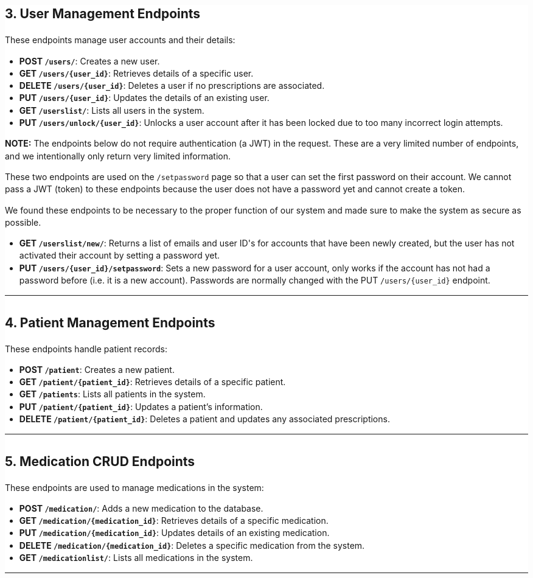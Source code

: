 ## 3. **User Management Endpoints**

These endpoints manage user accounts and their details:

- **POST `/users/`**: Creates a new user.
- **GET `/users/{user_id}`**: Retrieves details of a specific user.
- **DELETE `/users/{user_id}`**: Deletes a user if no prescriptions are associated.
- **PUT `/users/{user_id}`**: Updates the details of an existing user.
- **GET `/userslist/`**: Lists all users in the system.
- **PUT `/users/unlock/{user_id}`**: Unlocks a user account after it has been locked due to too many incorrect login attempts.

**NOTE:** The endpoints below do not require authentication (a JWT) in the request. These are a very limited number of endpoints, and we intentionally only return very limited information. 

These two endpoints are used on the `/setpassword` page so that a user can set the first password on their account. We cannot pass a JWT (token) to these endpoints because the user does not have a password yet and cannot create a token.

We found these endpoints to be necessary to the proper function of our system and made sure to make the system as secure as possible.

- **GET `/userslist/new/`**: Returns a list of emails and user ID's for accounts that have been newly created, but the user has not activated their account by setting a password yet.
- **PUT `/users/{user_id}/setpassword`**: Sets a new password for a user account, only works if the account has not had a password before (i.e. it is a new account). Passwords are normally changed with the PUT `/users/{user_id}` endpoint.


---

## 4. **Patient Management Endpoints**

These endpoints handle patient records:

- **POST `/patient`**: Creates a new patient.
- **GET `/patient/{patient_id}`**: Retrieves details of a specific patient.
- **GET `/patients`**: Lists all patients in the system.
- **PUT `/patient/{patient_id}`**: Updates a patient’s information.
- **DELETE `/patient/{patient_id}`**: Deletes a patient and updates any associated prescriptions.

---

## 5. **Medication CRUD Endpoints**

These endpoints are used to manage medications in the system:

- **POST `/medication/`**: Adds a new medication to the database.
- **GET `/medication/{medication_id}`**: Retrieves details of a specific medication.
- **PUT `/medication/{medication_id}`**: Updates details of an existing medication.
- **DELETE `/medication/{medication_id}`**: Deletes a specific medication from the system.
- **GET `/medicationlist/`**: Lists all medications in the system.

---
